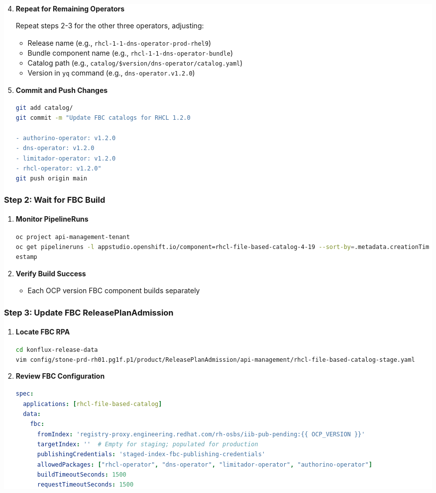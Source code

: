 4. **Repeat for Remaining Operators**

   Repeat steps 2-3 for the other three operators, adjusting:
   - Release name (e.g., `rhcl-1-1-dns-operator-prod-rhel9`)
   - Bundle component name (e.g., `rhcl-1-1-dns-operator-bundle`)
   - Catalog path (e.g., `catalog/$version/dns-operator/catalog.yaml`)
   - Version in `yq` command (e.g., `dns-operator.v1.2.0`)

5. **Commit and Push Changes**
   ```bash
   git add catalog/
   git commit -m "Update FBC catalogs for RHCL 1.2.0

   - authorino-operator: v1.2.0
   - dns-operator: v1.2.0
   - limitador-operator: v1.2.0
   - rhcl-operator: v1.2.0"
   git push origin main
   ```

### Step 2: Wait for FBC Build

1. **Monitor PipelineRuns**
   ```bash
   oc project api-management-tenant
   oc get pipelineruns -l appstudio.openshift.io/component=rhcl-file-based-catalog-4-19 --sort-by=.metadata.creationTimestamp
   ```

2. **Verify Build Success**
   - Each OCP version FBC component builds separately

### Step 3: Update FBC ReleasePlanAdmission

1. **Locate FBC RPA**
   ```bash
   cd konflux-release-data
   vim config/stone-prd-rh01.pg1f.p1/product/ReleasePlanAdmission/api-management/rhcl-file-based-catalog-stage.yaml
   ```

2. **Review FBC Configuration**
   ```yaml
   spec:
     applications: [rhcl-file-based-catalog]
     data:
       fbc:
         fromIndex: 'registry-proxy.engineering.redhat.com/rh-osbs/iib-pub-pending:{{ OCP_VERSION }}'
         targetIndex: ''  # Empty for staging; populated for production
         publishingCredentials: 'staged-index-fbc-publishing-credentials'
         allowedPackages: ["rhcl-operator", "dns-operator", "limitador-operator", "authorino-operator"]
         buildTimeoutSeconds: 1500
         requestTimeoutSeconds: 1500
   ```
